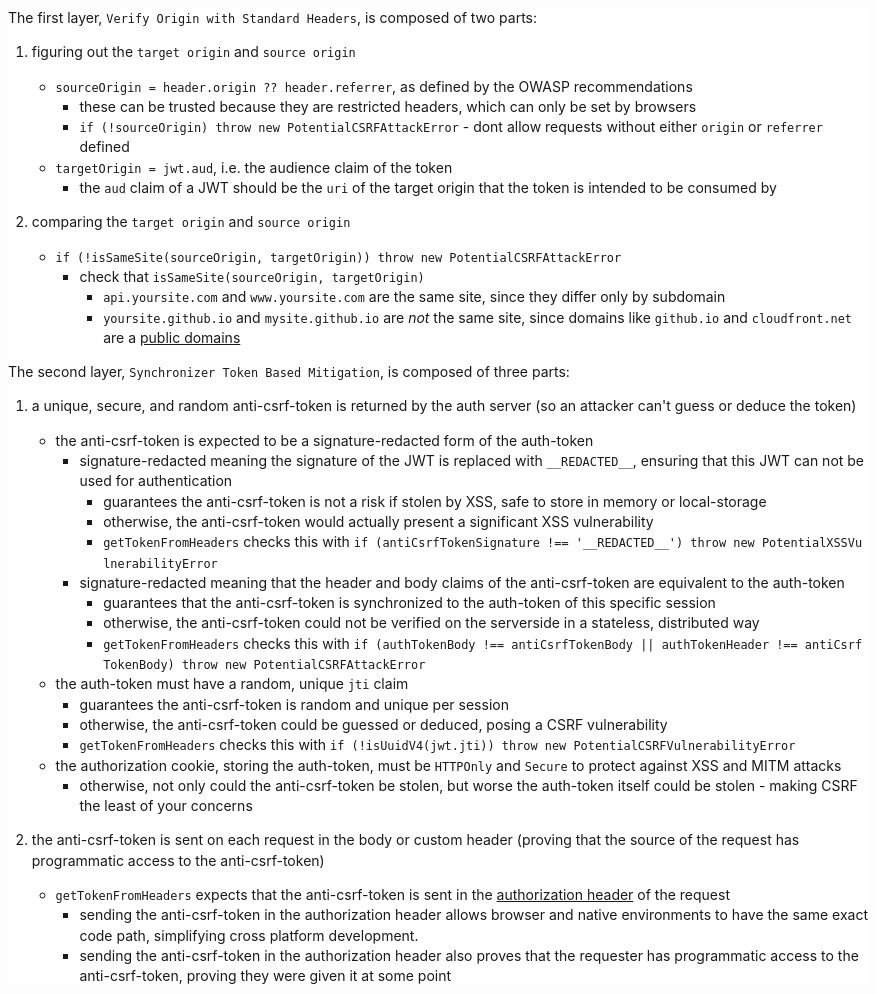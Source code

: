 The first layer, `Verify Origin with Standard Headers`, is composed of two parts:

1. figuring out the `target origin` and `source origin`

   - `sourceOrigin = header.origin ?? header.referrer`, as defined by the OWASP recommendations
      - these can be trusted because they are restricted headers, which can only be set by browsers
      - `if (!sourceOrigin) throw new PotentialCSRFAttackError` - dont allow requests without either `origin` or `referrer` defined
   - `targetOrigin = jwt.aud`, i.e. the audience claim of the token
      - the `aud` claim of a JWT should be the `uri` of the target origin that the token is intended to be consumed by

2. comparing the `target origin` and `source origin`

   - `if (!isSameSite(sourceOrigin, targetOrigin)) throw new PotentialCSRFAttackError`
      - check that `isSameSite(sourceOrigin, targetOrigin)`
         - `api.yoursite.com` and `www.yoursite.com` are the same site, since they differ only by subdomain
         - `yoursite.github.io` and `mysite.github.io` are _not_ the same site, since domains like `github.io` and `cloudfront.net` are a [public domains](https://publicsuffix.org/)

The second layer, `Synchronizer Token Based Mitigation`, is composed of three parts:

1. a unique, secure, and random anti-csrf-token is returned by the auth server (so an attacker can't guess or deduce the token)

   - the anti-csrf-token is expected to be a signature-redacted form of the auth-token
     - signature-redacted meaning the signature of the JWT is replaced with `__REDACTED__`, ensuring that this JWT can not be used for authentication
       - guarantees the anti-csrf-token is not a risk if stolen by XSS, safe to store in memory or local-storage
       - otherwise, the anti-csrf-token would actually present a significant XSS vulnerability
       - `getTokenFromHeaders` checks this with `if (antiCsrfTokenSignature !== '__REDACTED__') throw new PotentialXSSVulnerabilityError`
     - signature-redacted meaning that the header and body claims of the anti-csrf-token are equivalent to the auth-token
       - guarantees that the anti-csrf-token is synchronized to the auth-token of this specific session
       - otherwise, the anti-csrf-token could not be verified on the serverside in a stateless, distributed way
       - `getTokenFromHeaders` checks this with `if (authTokenBody !== antiCsrfTokenBody || authTokenHeader !== antiCsrfTokenBody) throw new PotentialCSRFAttackError`
   - the auth-token must have a random, unique `jti` claim
     - guarantees the anti-csrf-token is random and unique per session
     - otherwise, the anti-csrf-token could be guessed or deduced, posing a CSRF vulnerability
     - `getTokenFromHeaders` checks this with `if (!isUuidV4(jwt.jti)) throw new PotentialCSRFVulnerabilityError`
   - the authorization cookie, storing the auth-token, must be `HTTPOnly` and `Secure` to protect against XSS and MITM attacks
     - otherwise, not only could the anti-csrf-token be stolen, but worse the auth-token itself could be stolen - making CSRF the least of your concerns

2. the anti-csrf-token is sent on each request in the body or custom header (proving that the source of the request has programmatic access to the anti-csrf-token)

   - `getTokenFromHeaders` expects that the anti-csrf-token is sent in the [authorization header](#authorization-header) of the request
     - sending the anti-csrf-token in the authorization header allows browser and native environments to have the same exact code path, simplifying cross platform development.
     - sending the anti-csrf-token in the authorization header also proves that the requester has programmatic access to the anti-csrf-token, proving they were given it at some point
